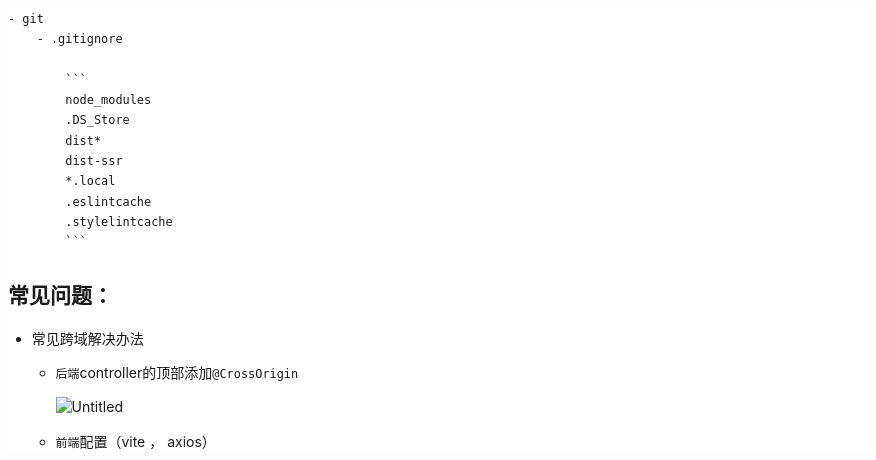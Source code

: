     - git
        - .gitignore
            
            ```
            node_modules
            .DS_Store
            dist*
            dist-ssr
            *.local
            .eslintcache
            .stylelintcache
            ```
            

## 常见问题：

- 常见跨域解决办法
    - `后端`controller的顶部添加`@CrossOrigin`
        
        ![Untitled](https://prod-files-secure.s3.us-west-2.amazonaws.com/80bbc51a-3738-44e1-ab8d-c328609bf9e6/d0989eee-d23a-403e-9834-d104ea69488c/Untitled.png)
        
    - `前端`配置（vite ， axios）

